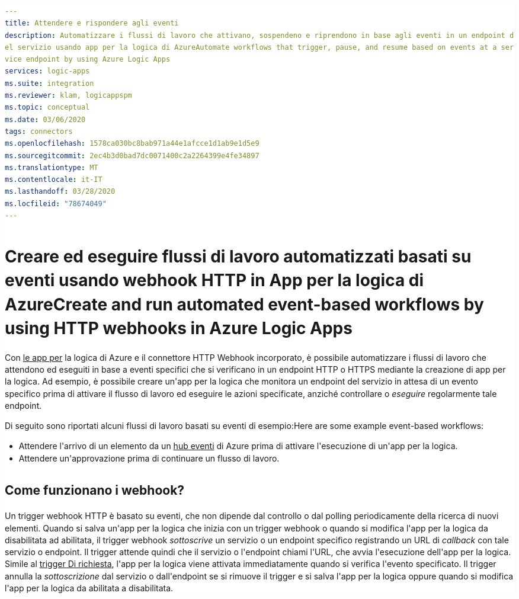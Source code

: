 ```yaml
---
title: Attendere e rispondere agli eventi
description: Automatizzare i flussi di lavoro che attivano, sospendeno e riprendono in base agli eventi in un endpoint del servizio usando app per la logica di AzureAutomate workflows that trigger, pause, and resume based on events at a service endpoint by using Azure Logic Apps
services: logic-apps
ms.suite: integration
ms.reviewer: klam, logicappspm
ms.topic: conceptual
ms.date: 03/06/2020
tags: connectors
ms.openlocfilehash: 1578ca030bc8bab971a44e1afcce1d1ab9e1d5e9
ms.sourcegitcommit: 2ec4b3d0bad7dc0071400c2a2264399e4fe34897
ms.translationtype: MT
ms.contentlocale: it-IT
ms.lasthandoff: 03/28/2020
ms.locfileid: "78674049"
---
```

# <a name="create-and-run-automated-event-based-workflows-by-using-http-webhooks-in-azure-logic-apps"></a>Creare ed eseguire flussi di lavoro automatizzati basati su eventi usando webhook HTTP in App per la logica di AzureCreate and run automated event-based workflows by using HTTP webhooks in Azure Logic Apps

Con [le app per](../logic-apps/logic-apps-overview.md) la logica di Azure e il connettore HTTP Webhook incorporato, è possibile automatizzare i flussi di lavoro che attendono ed eseguiti in base a eventi specifici che si verificano in un endpoint HTTP o HTTPS mediante la creazione di app per la logica. Ad esempio, è possibile creare un'app per la logica che monitora un endpoint del servizio in attesa di un evento specifico prima di attivare il flusso di lavoro ed eseguire le azioni specificate, anziché controllare o *eseguire* regolarmente tale endpoint.

Di seguito sono riportati alcuni flussi di lavoro basati su eventi di esempio:Here are some example event-based workflows:

* Attendere l'arrivo di un elemento da un [hub eventi](https://github.com/logicappsio/EventHubAPI) di Azure prima di attivare l'esecuzione di un'app per la logica.
* Attendere un'approvazione prima di continuare un flusso di lavoro.

## <a name="how-do-webhooks-work"></a>Come funzionano i webhook?

Un trigger webhook HTTP è basato su eventi, che non dipende dal controllo o dal polling periodicamente della ricerca di nuovi elementi. Quando si salva un'app per la logica che inizia con un trigger webhook o quando si modifica l'app per la logica da disabilitata ad abilitata, il trigger webhook *sottoscrive* un servizio o un endpoint specifico registrando un URL di *callback* con tale servizio o endpoint. Il trigger attende quindi che il servizio o l'endpoint chiami l'URL, che avvia l'esecuzione dell'app per la logica. Simile al [trigger Di richiesta](connectors-native-reqres.md), l'app per la logica viene attivata immediatamente quando si verifica l'evento specificato. Il trigger annulla la *sottoscrizione* dal servizio o dall'endpoint se si rimuove il trigger e si salva l'app per la logica oppure quando si modifica l'app per la logica da abilitata a disabilitata.
